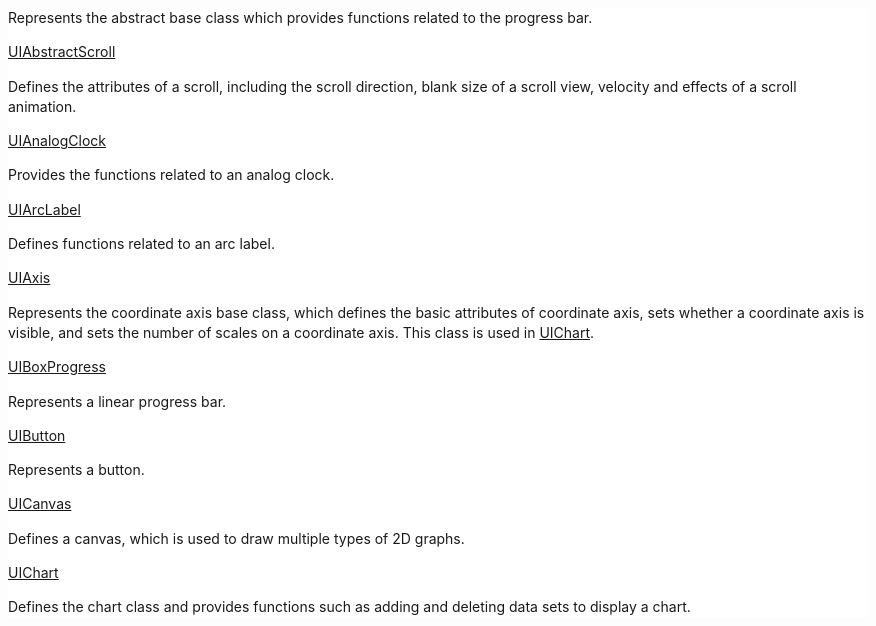 <td class="cellrowborder" valign="top" width="50%" headers="mcps1.1.3.1.2 "><p>Represents the abstract base class which provides functions related to the progress bar. </p>
</td>
</tr>
<tr><td class="cellrowborder" valign="top" width="50%" headers="mcps1.1.3.1.1 "><p><a href="OHOS-UIAbstractScroll.md">UIAbstractScroll</a></p>
</td>
<td class="cellrowborder" valign="top" width="50%" headers="mcps1.1.3.1.2 "><p>Defines the attributes of a scroll, including the scroll direction, blank size of a scroll view, velocity and effects of a scroll animation. </p>
</td>
</tr>
<tr><td class="cellrowborder" valign="top" width="50%" headers="mcps1.1.3.1.1 "><p><a href="OHOS-UIAnalogClock.md">UIAnalogClock</a></p>
</td>
<td class="cellrowborder" valign="top" width="50%" headers="mcps1.1.3.1.2 "><p>Provides the functions related to an analog clock. </p>
</td>
</tr>
<tr><td class="cellrowborder" valign="top" width="50%" headers="mcps1.1.3.1.1 "><p><a href="OHOS-UIArcLabel.md">UIArcLabel</a></p>
</td>
<td class="cellrowborder" valign="top" width="50%" headers="mcps1.1.3.1.2 "><p>Defines functions related to an arc label. </p>
</td>
</tr>
<tr><td class="cellrowborder" valign="top" width="50%" headers="mcps1.1.3.1.1 "><p><a href="OHOS-UIAxis.md">UIAxis</a></p>
</td>
<td class="cellrowborder" valign="top" width="50%" headers="mcps1.1.3.1.2 "><p>Represents the coordinate axis base class, which defines the basic attributes of coordinate axis, sets whether a coordinate axis is visible, and sets the number of scales on a coordinate axis. This class is used in <a href="UIChart.md">UIChart</a>. </p>
</td>
</tr>
<tr><td class="cellrowborder" valign="top" width="50%" headers="mcps1.1.3.1.1 "><p><a href="OHOS-UIBoxProgress.md">UIBoxProgress</a></p>
</td>
<td class="cellrowborder" valign="top" width="50%" headers="mcps1.1.3.1.2 "><p>Represents a linear progress bar. </p>
</td>
</tr>
<tr><td class="cellrowborder" valign="top" width="50%" headers="mcps1.1.3.1.1 "><p><a href="OHOS-UIButton.md">UIButton</a></p>
</td>
<td class="cellrowborder" valign="top" width="50%" headers="mcps1.1.3.1.2 "><p>Represents a button. </p>
</td>
</tr>
<tr><td class="cellrowborder" valign="top" width="50%" headers="mcps1.1.3.1.1 "><p><a href="OHOS-UICanvas.md">UICanvas</a></p>
</td>
<td class="cellrowborder" valign="top" width="50%" headers="mcps1.1.3.1.2 "><p>Defines a canvas, which is used to draw multiple types of 2D graphs. </p>
</td>
</tr>
<tr><td class="cellrowborder" valign="top" width="50%" headers="mcps1.1.3.1.1 "><p><a href="UIChart.md">UIChart</a></p>
</td>
<td class="cellrowborder" valign="top" width="50%" headers="mcps1.1.3.1.2 "><p>Defines the chart class and provides functions such as adding and deleting data sets to display a chart. </p>
</td>
</tr>
